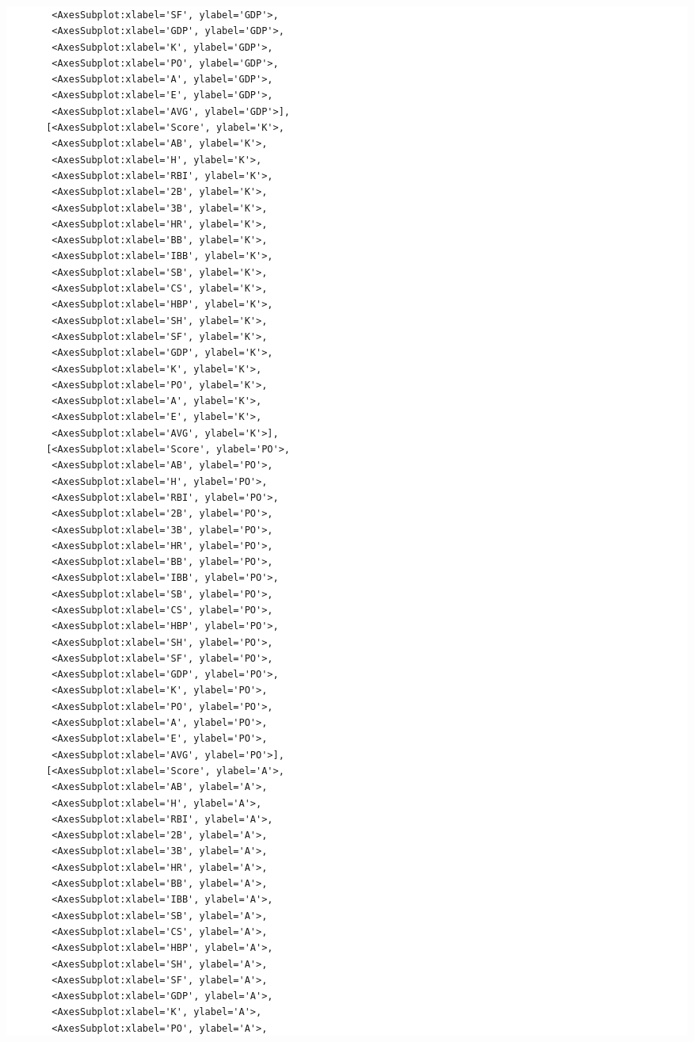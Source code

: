             <AxesSubplot:xlabel='SF', ylabel='GDP'>,
            <AxesSubplot:xlabel='GDP', ylabel='GDP'>,
            <AxesSubplot:xlabel='K', ylabel='GDP'>,
            <AxesSubplot:xlabel='PO', ylabel='GDP'>,
            <AxesSubplot:xlabel='A', ylabel='GDP'>,
            <AxesSubplot:xlabel='E', ylabel='GDP'>,
            <AxesSubplot:xlabel='AVG', ylabel='GDP'>],
           [<AxesSubplot:xlabel='Score', ylabel='K'>,
            <AxesSubplot:xlabel='AB', ylabel='K'>,
            <AxesSubplot:xlabel='H', ylabel='K'>,
            <AxesSubplot:xlabel='RBI', ylabel='K'>,
            <AxesSubplot:xlabel='2B', ylabel='K'>,
            <AxesSubplot:xlabel='3B', ylabel='K'>,
            <AxesSubplot:xlabel='HR', ylabel='K'>,
            <AxesSubplot:xlabel='BB', ylabel='K'>,
            <AxesSubplot:xlabel='IBB', ylabel='K'>,
            <AxesSubplot:xlabel='SB', ylabel='K'>,
            <AxesSubplot:xlabel='CS', ylabel='K'>,
            <AxesSubplot:xlabel='HBP', ylabel='K'>,
            <AxesSubplot:xlabel='SH', ylabel='K'>,
            <AxesSubplot:xlabel='SF', ylabel='K'>,
            <AxesSubplot:xlabel='GDP', ylabel='K'>,
            <AxesSubplot:xlabel='K', ylabel='K'>,
            <AxesSubplot:xlabel='PO', ylabel='K'>,
            <AxesSubplot:xlabel='A', ylabel='K'>,
            <AxesSubplot:xlabel='E', ylabel='K'>,
            <AxesSubplot:xlabel='AVG', ylabel='K'>],
           [<AxesSubplot:xlabel='Score', ylabel='PO'>,
            <AxesSubplot:xlabel='AB', ylabel='PO'>,
            <AxesSubplot:xlabel='H', ylabel='PO'>,
            <AxesSubplot:xlabel='RBI', ylabel='PO'>,
            <AxesSubplot:xlabel='2B', ylabel='PO'>,
            <AxesSubplot:xlabel='3B', ylabel='PO'>,
            <AxesSubplot:xlabel='HR', ylabel='PO'>,
            <AxesSubplot:xlabel='BB', ylabel='PO'>,
            <AxesSubplot:xlabel='IBB', ylabel='PO'>,
            <AxesSubplot:xlabel='SB', ylabel='PO'>,
            <AxesSubplot:xlabel='CS', ylabel='PO'>,
            <AxesSubplot:xlabel='HBP', ylabel='PO'>,
            <AxesSubplot:xlabel='SH', ylabel='PO'>,
            <AxesSubplot:xlabel='SF', ylabel='PO'>,
            <AxesSubplot:xlabel='GDP', ylabel='PO'>,
            <AxesSubplot:xlabel='K', ylabel='PO'>,
            <AxesSubplot:xlabel='PO', ylabel='PO'>,
            <AxesSubplot:xlabel='A', ylabel='PO'>,
            <AxesSubplot:xlabel='E', ylabel='PO'>,
            <AxesSubplot:xlabel='AVG', ylabel='PO'>],
           [<AxesSubplot:xlabel='Score', ylabel='A'>,
            <AxesSubplot:xlabel='AB', ylabel='A'>,
            <AxesSubplot:xlabel='H', ylabel='A'>,
            <AxesSubplot:xlabel='RBI', ylabel='A'>,
            <AxesSubplot:xlabel='2B', ylabel='A'>,
            <AxesSubplot:xlabel='3B', ylabel='A'>,
            <AxesSubplot:xlabel='HR', ylabel='A'>,
            <AxesSubplot:xlabel='BB', ylabel='A'>,
            <AxesSubplot:xlabel='IBB', ylabel='A'>,
            <AxesSubplot:xlabel='SB', ylabel='A'>,
            <AxesSubplot:xlabel='CS', ylabel='A'>,
            <AxesSubplot:xlabel='HBP', ylabel='A'>,
            <AxesSubplot:xlabel='SH', ylabel='A'>,
            <AxesSubplot:xlabel='SF', ylabel='A'>,
            <AxesSubplot:xlabel='GDP', ylabel='A'>,
            <AxesSubplot:xlabel='K', ylabel='A'>,
            <AxesSubplot:xlabel='PO', ylabel='A'>,